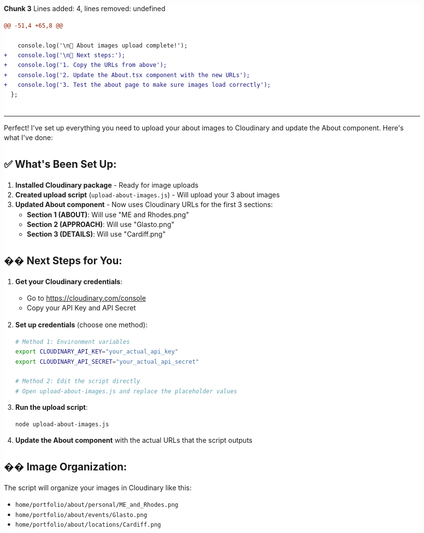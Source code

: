 **Chunk 3**
Lines added: 4, lines removed: undefined

```diff
@@ -51,4 +65,8 @@
    
    console.log('\n🎉 About images upload complete!');
+   console.log('\n📝 Next steps:');
+   console.log('1. Copy the URLs from above');
+   console.log('2. Update the About.tsx component with the new URLs');
+   console.log('3. Test the about page to make sure images load correctly');
  };
  
```

</details>

---

Perfect! I've set up everything you need to upload your about images to Cloudinary and update the About component. Here's what I've done:

## ✅ What's Been Set Up:

1. **Installed Cloudinary package** - Ready for image uploads
2. **Created upload script** (`upload-about-images.js`) - Will upload your 3 about images
3. **Updated About component** - Now uses Cloudinary URLs for the first 3 sections:
   - **Section 1 (ABOUT)**: Will use "ME and Rhodes.png" 
   - **Section 2 (APPROACH)**: Will use "Glasto.png"
   - **Section 3 (DETAILS)**: Will use "Cardiff.png"

## �� Next Steps for You:

1. **Get your Cloudinary credentials**:
   - Go to https://cloudinary.com/console
   - Copy your API Key and API Secret

2. **Set up credentials** (choose one method):
   ```bash
   # Method 1: Environment variables
   export CLOUDINARY_API_KEY="your_actual_api_key"
   export CLOUDINARY_API_SECRET="your_actual_api_secret"
   
   # Method 2: Edit the script directly
   # Open upload-about-images.js and replace the placeholder values
   ```

3. **Run the upload script**:
   ```bash
   node upload-about-images.js
   ```

4. **Update the About component** with the actual URLs that the script outputs

## �� Image Organization:
The script will organize your images in Cloudinary like this:
- `home/portfolio/about/personal/ME_and_Rhodes.png`
- `home/portfolio/about/events/Glasto.png` 
- `home/portfolio/about/locations/Cardiff.png`
